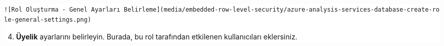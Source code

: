     ![Rol Oluşturma - Genel Ayarları Belirleme](media/embedded-row-level-security/azure-analysis-services-database-create-role-general-settings.png)

4. **Üyelik** ayarlarını belirleyin. Burada, bu rol tarafından etkilenen kullanıcıları eklersiniz.
